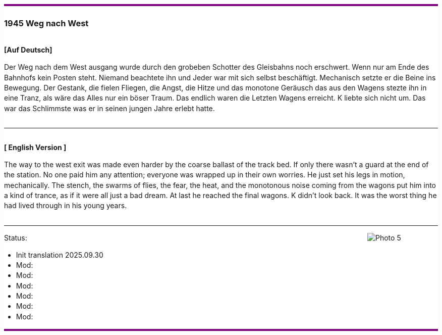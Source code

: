 <hr style="height:4px;border-width:0;color:purple;background-color:purple">









### 1945 Weg nach West

<div class="flex-container" markdown>
<div class="column" markdown>

**[Auf Deutsch]**  

Der Weg nach dem West ausgang wurde durch den grobeben Schotter des Gleisbahns noch erschwert. Wenn nur am Ende des Bahnhofs kein Posten steht. Niemand beachtete ihn und Jeder war mit sich selbst beschäftigt. Mechanisch setzte er die Beine ins Bewegung. Der Gestank, die fielen Fliegen, die Angst, die Hitze und das monotone Geräusch das aus den Wagens stezte ihn in eine Tranz, als wäre das Alles nur ein böser Traum. Das endlich waren die Letzten Wagens erreicht. K liebte sich nicht um. Das war das Schlimmste was er in seinen jungen Jahre erlebt hatte.  

</div>

---

<div class="column column--right" markdown>

**[ English Version ]**  

The way to the west exit was made even harder by the coarse ballast of the track bed. If only there wasn’t a guard at the end of the station. No one paid him any attention; everyone was wrapped up in their own worries. He just set his legs in motion, mechanically. The stench, the swarms of flies, the fear, the heat, and the monotonous noise coming from the wagons put him into a kind of trance, as if it were all just a bad dream. At last he reached the final wagons. K didn’t look back. It was the worst thing he had lived through in his young years.

</div>
</div>

---

<a href="/assets/images/pappa/P5.jpg" target="_blank" rel="noopener">
<img src="/assets/images/pappa/P5.jpg" alt="Photo 5" width="140" align="right"></a>

Status:  
- Init translation 2025.09.30  
- Mod:  
- Mod:  
- Mod:  
- Mod:  
- Mod:  
- Mod:  

<hr style="height:4px;border-width:0;color:purple;background-color:purple">



